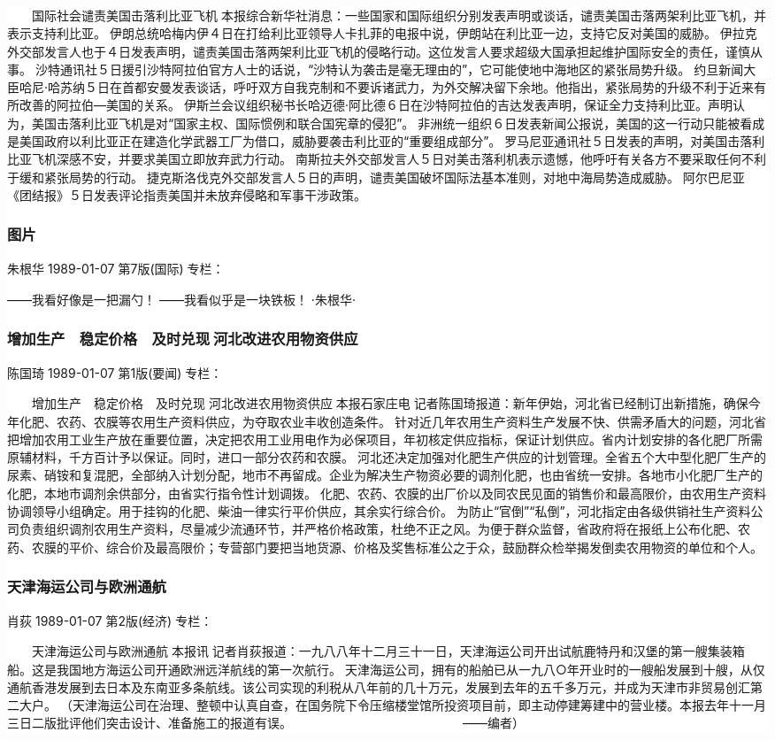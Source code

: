 　　国际社会谴责美国击落利比亚飞机
    本报综合新华社消息：一些国家和国际组织分别发表声明或谈话，谴责美国击落两架利比亚飞机，并表示支持利比亚。
    伊朗总统哈梅内伊４日在打给利比亚领导人卡扎菲的电报中说，伊朗站在利比亚一边，支持它反对美国的威胁。
    伊拉克外交部发言人也于４日发表声明，谴责美国击落两架利比亚飞机的侵略行动。这位发言人要求超级大国承担起维护国际安全的责任，谨慎从事。
    沙特通讯社５日援引沙特阿拉伯官方人士的话说，“沙特认为袭击是毫无理由的”，它可能使地中海地区的紧张局势升级。
    约旦新闻大臣哈尼·哈苏纳５日在首都安曼发表谈话，呼吁双方自我克制和不要诉诸武力，为外交解决留下余地。他指出，紧张局势的升级不利于近来有所改善的阿拉伯—美国的关系。
    伊斯兰会议组织秘书长哈迈德·阿比德６日在沙特阿拉伯的吉达发表声明，保证全力支持利比亚。声明认为，美国击落利比亚飞机是对“国家主权、国际惯例和联合国宪章的侵犯”。
    非洲统一组织６日发表新闻公报说，美国的这一行动只能被看成是美国政府以利比亚正在建造化学武器工厂为借口，威胁要袭击利比亚的“重要组成部分”。
    罗马尼亚通讯社５日发表的声明，对美国击落利比亚飞机深感不安，并要求美国立即放弃武力行动。
    南斯拉夫外交部发言人５日对美击落利机表示遗憾，他呼吁有关各方不要采取任何不利于缓和紧张局势的行动。
    捷克斯洛伐克外交部发言人５日的声明，谴责美国破坏国际法基本准则，对地中海局势造成威胁。
    阿尔巴尼亚《团结报》５日发表评论指责美国并未放弃侵略和军事干涉政策。


### 图片
朱根华
1989-01-07
第7版(国际)
专栏：

   ——我看好像是一把漏勺！
   ——我看似乎是一块铁板！
                              ·朱根华·    


### 增加生产　稳定价格　及时兑现  河北改进农用物资供应
陈国琦
1989-01-07
第1版(要闻)
专栏：

　　增加生产　稳定价格　及时兑现
    河北改进农用物资供应
    本报石家庄电  记者陈国琦报道：新年伊始，河北省已经制订出新措施，确保今年化肥、农药、农膜等农用生产资料供应，为夺取农业丰收创造条件。
    针对近几年农用生产资料生产发展不快、供需矛盾大的问题，河北省把增加农用工业生产放在重要位置，决定把农用工业用电作为必保项目，年初核定供应指标，保证计划供应。省内计划安排的各化肥厂所需原辅材料，千方百计予以保证。同时，进口一部分农药和农膜。
    河北还决定加强对化肥生产供应的计划管理。全省五个大中型化肥厂生产的尿素、硝铵和复混肥，全部纳入计划分配，地市不再留成。企业为解决生产物资必要的调剂化肥，也由省统一安排。各地市小化肥厂生产的化肥，本地市调剂余供部分，由省实行指令性计划调拨。
    化肥、农药、农膜的出厂价以及同农民见面的销售价和最高限价，由农用生产资料协调领导小组确定。用于挂钩的化肥、柴油一律实行平价供应，其余实行综合价。
    为防止“官倒”“私倒”，河北指定由各级供销社生产资料公司负责组织调剂农用生产资料，尽量减少流通环节，并严格价格政策，杜绝不正之风。为便于群众监督，省政府将在报纸上公布化肥、农药、农膜的平价、综合价及最高限价；专营部门要把当地货源、价格及奖售标准公之于众，鼓励群众检举揭发倒卖农用物资的单位和个人。


### 天津海运公司与欧洲通航
肖荻
1989-01-07
第2版(经济)
专栏：

　　天津海运公司与欧洲通航
    本报讯  记者肖荻报道：一九八八年十二月三十一日，天津海运公司开出试航鹿特丹和汉堡的第一艘集装箱船。这是我国地方海运公司开通欧洲远洋航线的第一次航行。
    天津海运公司，拥有的船舶已从一九八○年开业时的一艘船发展到十艘，从仅通航香港发展到去日本及东南亚多条航线。该公司实现的利税从八年前的几十万元，发展到去年的五千多万元，并成为天津市非贸易创汇第二大户。
    （天津海运公司在治理、整顿中认真自查，在国务院下令压缩楼堂馆所投资项目前，即主动停建筹建中的营业楼。本报去年十一月三日二版批评他们突击设计、准备施工的报道有误。　　　　　　　　　　　
　　　——编者）

